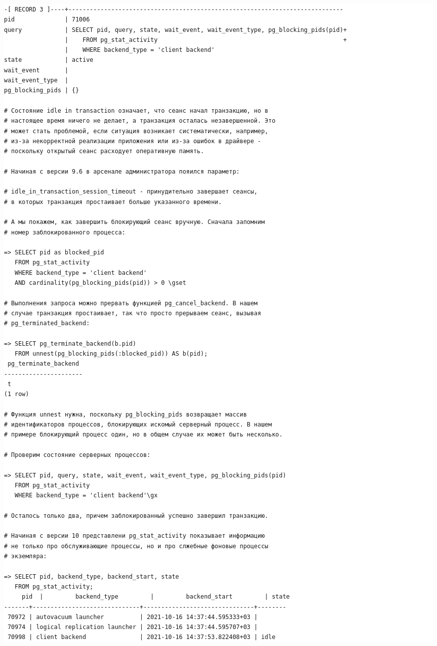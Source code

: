 ```shell
-[ RECORD 3 ]----+-----------------------------------------------------------------------------
pid              | 71006
query            | SELECT pid, query, state, wait_event, wait_event_type, pg_blocking_pids(pid)+
                 |    FROM pg_stat_activity                                                    +
                 |    WHERE backend_type = 'client backend'
state            | active
wait_event       | 
wait_event_type  | 
pg_blocking_pids | {}

# Состояние idle in transaction означает, что сеанс начал транзакцию, но в 
# настоящее время ничего не делает, а транзакция осталась незавершенной. Это 
# может стать проблемой, если ситуация возникает систематически, например,
# из-за некорректной реализации приложения или из-за ошибок в драйвере -
# поскольку открытый сеанс расходует оперативную память.

# Начиная с версии 9.6 в арсенале администратора пояился параметр:

# idle_in_transaction_session_timeout - принудительно завершает сеансы, 
# в которых транзакция простаивает больше указанного времени.

# А мы покажем, как завершить блокирующий сеанс вручную. Сначала запомним
# номер заблокированного процесса:

=> SELECT pid as blocked_pid
   FROM pg_stat_activity
   WHERE backend_type = 'client backend'
   AND cardinality(pg_blocking_pids(pid)) > 0 \gset

# Выполнения запроса можно прервать функцией pg_cancel_backend. В нашем 
# случае транзакция простаивает, так что просто прерываем сеанс, вызывая
# pg_terminated_backend: 

=> SELECT pg_terminate_backend(b.pid)
   FROM unnest(pg_blocking_pids(:blocked_pid)) AS b(pid);  
 pg_terminate_backend 
----------------------
 t
(1 row)

# Функция unnest нужна, поскольку pg_blocking_pids возвращает массив
# идентификаторов процессов, блокирующих искомый серверный процесс. В нашем
# примере блокирующий процесс один, но в общем случае их может быть несколько.

# Проверим состояние серверных процессов:

=> SELECT pid, query, state, wait_event, wait_event_type, pg_blocking_pids(pid)
   FROM pg_stat_activity
   WHERE backend_type = 'client backend'\gx
   
# Осталось только два, причем заблокированный успешно завершил транзакцию.

# Начиная с версии 10 представлени pg_stat_activity показывает информацию 
# не только про обслуживающие процессы, но и про слжебные фоновые процессы
# экземляра:

=> SELECT pid, backend_type, backend_start, state
   FROM pg_stat_activity;   
     pid  |         backend_type         |         backend_start         | state  
-------+------------------------------+-------------------------------+--------
 70972 | autovacuum launcher          | 2021-10-16 14:37:44.595333+03 | 
 70974 | logical replication launcher | 2021-10-16 14:37:44.595707+03 | 
 70998 | client backend               | 2021-10-16 14:37:53.822408+03 | idle
```